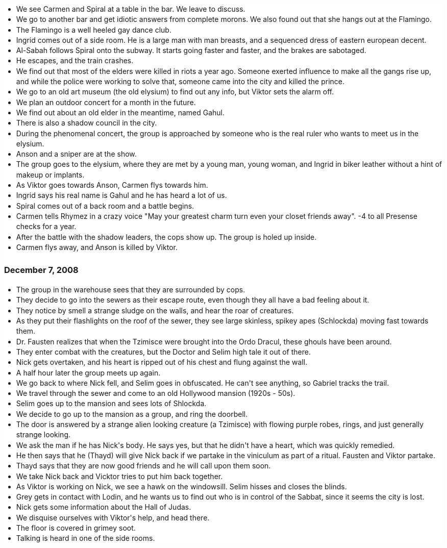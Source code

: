 * We see Carmen and Spiral at a table in the bar. We leave to discuss.
* We go to another bar and get idiotic answers from complete morons. We also found out that she hangs out at the Flamingo.
* The Flamingo is a well heeled gay dance club.
* Ingrid comes out of a side room. He is a large man with man breasts, and a sequenced dress of eastern european decent.
* Al-Sabah follows Spiral onto the subway. It starts going faster and faster, and the brakes are sabotaged.
* He escapes, and the train crashes.
* We find out that most of the elders were killed in riots a year ago. Someone exerted influence to make all the gangs rise up, and while the police were working to solve that, someone came into the city and killed the prince.
* We go to an old art museum (the old elysium) to find out any info, but Viktor sets the alarm off.
* We plan an outdoor concert for a month in the future.
* We find out about an old elder in the meantime, named Gahul.
* There is also a shadow council in the city.
* During the phenomenal concert, the group is approached by someone who is the real ruler who wants to meet us in the elysium.
* Anson and a sniper are at the show.
* The group goes to the elysium, where they are met by a young man, young woman, and Ingrid in biker leather without a hint of makeup or implants.
* As Viktor goes towards Anson, Carmen flys towards him.
* Ingrid says his real name is Gahul and he has heard a lot of us.
* Spiral comes out of a back room and a battle begins.
* Carmen tells Rhymez in a crazy voice "May your greatest charm turn even your closet friends away". -4 to all Presense checks for a year.
* After the battle with the shadow leaders, the cops show up. The group is holed up inside.
* Carmen flys away, and Anson is killed by Viktor.

### December 7, 2008
* The group in the warehouse sees that they are surrounded by cops.
* They decide to go into the sewers as their escape route, even though they all have a bad feeling about it.
* They notice by smell a strange sludge on the walls, and hear the roar of creatures.
* As they put their flashlights on the roof of the sewer, they see large skinless, spikey apes (Schlockda) moving fast towards them.
* Dr. Fausten realizes that when the Tzimisce were brought into the Ordo Dracul, these ghouls have been around.
* They enter combat with the creatures, but the Doctor and Selim high tale it out of there.
* Nick gets overtaken, and his heart is ripped out of his chest and flung against the wall.
* A half hour later the group meets up again.
* We go back to where Nick fell, and Selim goes in obfuscated. He can't see anything, so Gabriel tracks the trail.
* We travel through the sewer and come to an old Hollywood mansion (1920s - 50s).
* Selim goes up to the mansion and sees lots of Shlockda.
* We decide to go up to the mansion as a group, and ring the doorbell.
* The door is answered by a strange alien looking creature (a Tzimisce) with flowing purple robes, rings, and just generally strange looking.
* We ask the man if he has Nick's body. He says yes, but that he didn't have a heart, which was quickly remedied.
* He then says that he (Thayd) will give Nick back if we partake in the viniculum as part of a ritual. Fausten and Viktor partake.
* Thayd says that they are now good friends and he will call upon them soon.
* We take Nick back and Vicktor tries to put him back together.
* As Viktor is working on Nick, we see a hawk on the windowsill. Selim hisses and closes the blinds.
* Grey gets in contact with Lodin, and he wants us to find out who is in control of the Sabbat, since it seems the city is lost.
* Nick gets some information about the Hall of Judas.
* We disquise ourselves with Viktor's help, and head there.
* The floor is covered in grimey soot.
* Talking is heard in one of the side rooms.